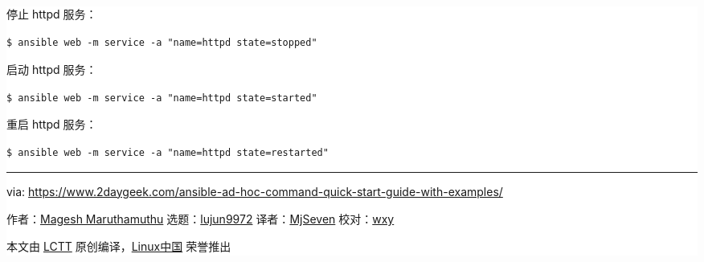 
停止 httpd 服务：



```
$ ansible web -m service -a "name=httpd state=stopped"

```

启动 httpd 服务：



```
$ ansible web -m service -a "name=httpd state=started"

```

重启 httpd 服务：



```
$ ansible web -m service -a "name=httpd state=restarted"

```



---


via: <https://www.2daygeek.com/ansible-ad-hoc-command-quick-start-guide-with-examples/>


作者：[Magesh Maruthamuthu](https://www.2daygeek.com/author/magesh/) 选题：[lujun9972](https://github.com/lujun9972) 译者：[MjSeven](https://github.com/MjSeven) 校对：[wxy](https://github.com/wxy)


本文由 [LCTT](https://github.com/LCTT/TranslateProject) 原创编译，[Linux中国](https://linux.cn/) 荣誉推出